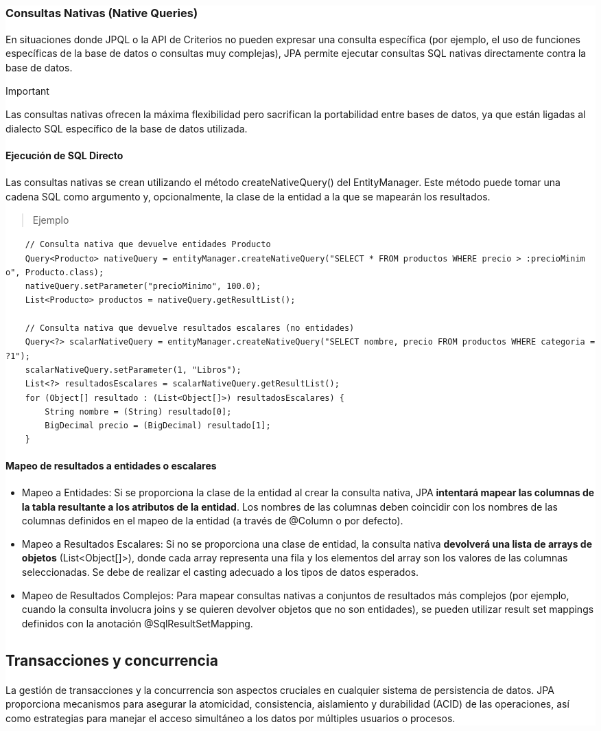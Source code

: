 <a id="consultas-nativas"></a>
### Consultas Nativas (Native Queries)
En situaciones donde JPQL o la API de Criterios no pueden expresar una consulta específica (por ejemplo, el uso de funciones específicas de la base de datos o consultas muy complejas), JPA permite ejecutar consultas SQL nativas directamente contra la base de datos.

> [!IMPORTANT]
> Las consultas nativas ofrecen la máxima flexibilidad pero sacrifican la portabilidad entre bases de datos, ya que están ligadas al dialecto SQL específico de la base de datos utilizada.

<a id="sql-directo"></a>
#### Ejecución de SQL Directo
Las consultas nativas se crean utilizando el método createNativeQuery() del EntityManager. Este método puede tomar una cadena SQL como argumento y, opcionalmente, la clase de la entidad a la que se mapearán los resultados.

> Ejemplo
```
    // Consulta nativa que devuelve entidades Producto
    Query<Producto> nativeQuery = entityManager.createNativeQuery("SELECT * FROM productos WHERE precio > :precioMinimo", Producto.class);
    nativeQuery.setParameter("precioMinimo", 100.0);
    List<Producto> productos = nativeQuery.getResultList();
    
    // Consulta nativa que devuelve resultados escalares (no entidades)
    Query<?> scalarNativeQuery = entityManager.createNativeQuery("SELECT nombre, precio FROM productos WHERE categoria = ?1");
    scalarNativeQuery.setParameter(1, "Libros");
    List<?> resultadosEscalares = scalarNativeQuery.getResultList();
    for (Object[] resultado : (List<Object[]>) resultadosEscalares) {
        String nombre = (String) resultado[0];
        BigDecimal precio = (BigDecimal) resultado[1];
    }
```

<a id="mapeo-de-resultado-en-consulta-nativa"></a>
#### Mapeo de resultados a entidades o escalares

- Mapeo a Entidades: Si se proporciona la clase de la entidad al crear la consulta nativa, JPA **intentará mapear las columnas de la tabla resultante a los atributos de la entidad**. Los nombres de las columnas deben coincidir con los nombres de las columnas definidos en el mapeo de la entidad (a través de @Column o por defecto).

- Mapeo a Resultados Escalares: Si no se proporciona una clase de entidad, la consulta nativa **devolverá una lista de arrays de objetos** (List<Object[]>), donde cada array representa una fila y los elementos del array son los valores de las columnas seleccionadas. Se debe de realizar el casting adecuado a los tipos de datos esperados.

- Mapeo de Resultados Complejos: Para mapear consultas nativas a conjuntos de resultados más complejos (por ejemplo, cuando la consulta involucra joins y se quieren devolver objetos que no son entidades), se pueden utilizar result set mappings definidos con la anotación @SqlResultSetMapping.

<a id="transacciones-y-concurrencia"></a>
## Transacciones y concurrencia
La gestión de transacciones y la concurrencia son aspectos cruciales en cualquier sistema de persistencia de datos. JPA proporciona mecanismos para asegurar la atomicidad, consistencia, aislamiento y durabilidad (ACID) de las operaciones, así como estrategias para manejar el acceso simultáneo a los datos por múltiples usuarios o procesos.
